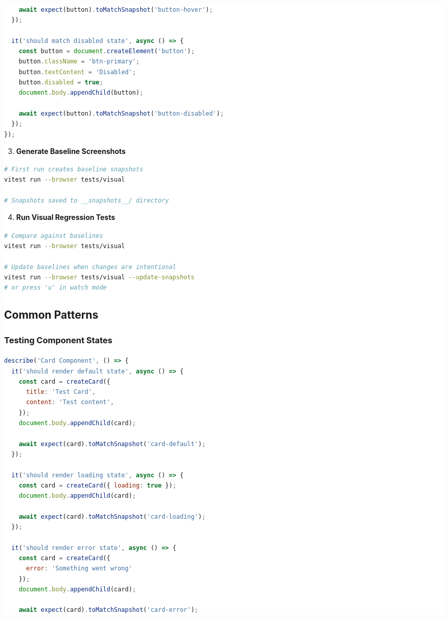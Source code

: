 ```javascript
    await expect(button).toMatchSnapshot('button-hover');
  });

  it('should match disabled state', async () => {
    const button = document.createElement('button');
    button.className = 'btn-primary';
    button.textContent = 'Disabled';
    button.disabled = true;
    document.body.appendChild(button);

    await expect(button).toMatchSnapshot('button-disabled');
  });
});
```

3. **Generate Baseline Screenshots**

```bash
# First run creates baseline snapshots
vitest run --browser tests/visual

# Snapshots saved to __snapshots__/ directory
```

4. **Run Visual Regression Tests**

```bash
# Compare against baselines
vitest run --browser tests/visual

# Update baselines when changes are intentional
vitest run --browser tests/visual --update-snapshots
# or press 'u' in watch mode
```

## Common Patterns

### Testing Component States

```javascript
describe('Card Component', () => {
  it('should render default state', async () => {
    const card = createCard({
      title: 'Test Card',
      content: 'Test content',
    });
    document.body.appendChild(card);

    await expect(card).toMatchSnapshot('card-default');
  });

  it('should render loading state', async () => {
    const card = createCard({ loading: true });
    document.body.appendChild(card);

    await expect(card).toMatchSnapshot('card-loading');
  });

  it('should render error state', async () => {
    const card = createCard({
      error: 'Something went wrong'
    });
    document.body.appendChild(card);

    await expect(card).toMatchSnapshot('card-error');
```
